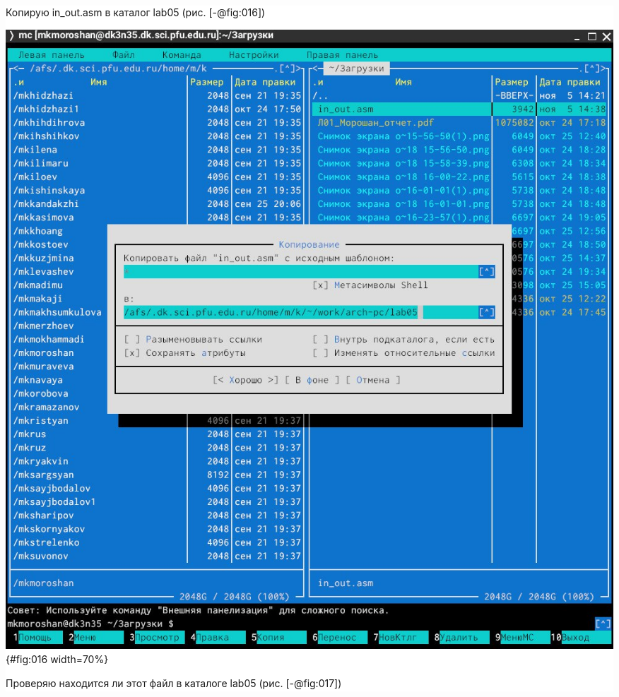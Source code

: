 Копирую in_out.asm в каталог lab05 (рис. [-@fig:016])

![Копирование файла в каталог lab05](image/16.jpg){#fig:016 width=70%}

Проверяю находится ли этот файл в каталоге lab05 (рис. [-@fig:017])
